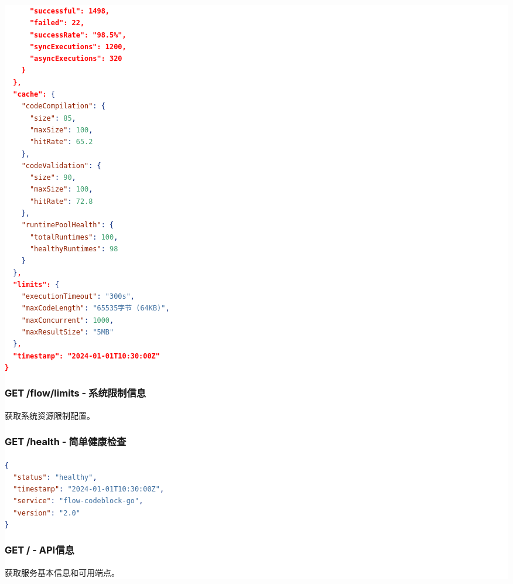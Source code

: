 ```json
      "successful": 1498,
      "failed": 22,
      "successRate": "98.5%",
      "syncExecutions": 1200,
      "asyncExecutions": 320
    }
  },
  "cache": {
    "codeCompilation": {
      "size": 85,
      "maxSize": 100,
      "hitRate": 65.2
    },
    "codeValidation": {
      "size": 90,
      "maxSize": 100,
      "hitRate": 72.8
    },
    "runtimePoolHealth": {
      "totalRuntimes": 100,
      "healthyRuntimes": 98
    }
  },
  "limits": {
    "executionTimeout": "300s",
    "maxCodeLength": "65535字节 (64KB)",
    "maxConcurrent": 1000,
    "maxResultSize": "5MB"
  },
  "timestamp": "2024-01-01T10:30:00Z"
}
```

### GET /flow/limits - 系统限制信息

获取系统资源限制配置。

### GET /health - 简单健康检查

```json
{
  "status": "healthy",
  "timestamp": "2024-01-01T10:30:00Z",
  "service": "flow-codeblock-go",
  "version": "2.0"
}
```

### GET / - API信息

获取服务基本信息和可用端点。
